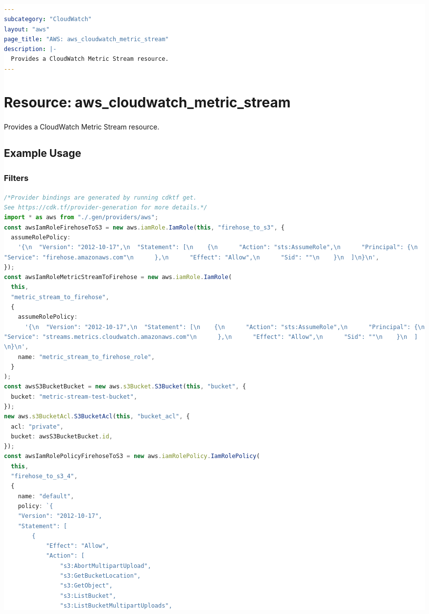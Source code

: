 ```yaml
---
subcategory: "CloudWatch"
layout: "aws"
page_title: "AWS: aws_cloudwatch_metric_stream"
description: |-
  Provides a CloudWatch Metric Stream resource.
---
```


# Resource: aws\_cloudwatch\_metric\_stream

Provides a CloudWatch Metric Stream resource.

## Example Usage

### Filters

```typescript
/*Provider bindings are generated by running cdktf get.
See https://cdk.tf/provider-generation for more details.*/
import * as aws from "./.gen/providers/aws";
const awsIamRoleFirehoseToS3 = new aws.iamRole.IamRole(this, "firehose_to_s3", {
  assumeRolePolicy:
    '{\n  "Version": "2012-10-17",\n  "Statement": [\n    {\n      "Action": "sts:AssumeRole",\n      "Principal": {\n        "Service": "firehose.amazonaws.com"\n      },\n      "Effect": "Allow",\n      "Sid": ""\n    }\n  ]\n}\n',
});
const awsIamRoleMetricStreamToFirehose = new aws.iamRole.IamRole(
  this,
  "metric_stream_to_firehose",
  {
    assumeRolePolicy:
      '{\n  "Version": "2012-10-17",\n  "Statement": [\n    {\n      "Action": "sts:AssumeRole",\n      "Principal": {\n        "Service": "streams.metrics.cloudwatch.amazonaws.com"\n      },\n      "Effect": "Allow",\n      "Sid": ""\n    }\n  ]\n}\n',
    name: "metric_stream_to_firehose_role",
  }
);
const awsS3BucketBucket = new aws.s3Bucket.S3Bucket(this, "bucket", {
  bucket: "metric-stream-test-bucket",
});
new aws.s3BucketAcl.S3BucketAcl(this, "bucket_acl", {
  acl: "private",
  bucket: awsS3BucketBucket.id,
});
const awsIamRolePolicyFirehoseToS3 = new aws.iamRolePolicy.IamRolePolicy(
  this,
  "firehose_to_s3_4",
  {
    name: "default",
    policy: `{
    "Version": "2012-10-17",
    "Statement": [
        {
            "Effect": "Allow",
            "Action": [
                "s3:AbortMultipartUpload",
                "s3:GetBucketLocation",
                "s3:GetObject",
                "s3:ListBucket",
                "s3:ListBucketMultipartUploads",
```